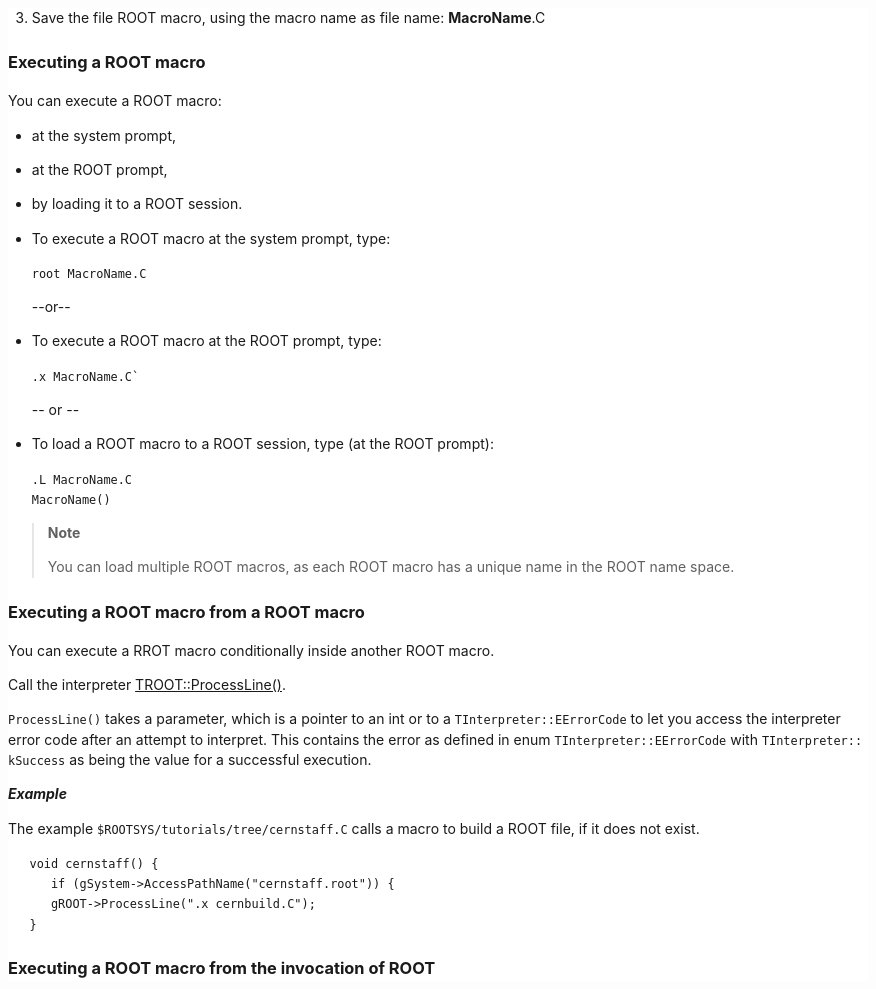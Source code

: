 3.  Save the file ROOT macro, using the macro name as file name: **MacroName**.C

### Executing a ROOT macro

You can execute a ROOT macro:

  - at the system prompt,
  - at the ROOT prompt,
  - by loading it to a ROOT session.

- To execute a ROOT macro at the system prompt, type:

   ```
   root MacroName.C
   ```

   --or--

- To execute a ROOT macro at the ROOT prompt, type:

   ```
   .x MacroName.C`
   ```

   -- or --

- To load a ROOT macro to a ROOT session, type (at the ROOT prompt):

   ```
   .L MacroName.C
   MacroName()
   ```

> **Note**
>
> You can load multiple ROOT macros, as each ROOT macro has a unique name in the ROOT name space.

### Executing a ROOT macro from a ROOT macro

You can execute a RROT macro conditionally inside another ROOT macro.

Call the interpreter [TROOT::ProcessLine()](https://root.cern/doc/master/classTROOT.html#a32fc66033a13d1415e0ad523994dd0e5).

`ProcessLine()` takes a parameter, which is a pointer to an int or to a
`TInterpreter::EErrorCode` to let you access the interpreter error code after an attempt to interpret.
This contains the error as defined in enum `TInterpreter::EErrorCode` with `TInterpreter::kSuccess`
as being the value for a successful execution.

_**Example**_

The example `$ROOTSYS/tutorials/tree/cernstaff.C` calls a macro to build a ROOT file, if it does not exist.

```
   void cernstaff() {
      if (gSystem->AccessPathName("cernstaff.root")) {
      gROOT->ProcessLine(".x cernbuild.C");
   }
```
### Executing a ROOT macro from the invocation of ROOT
